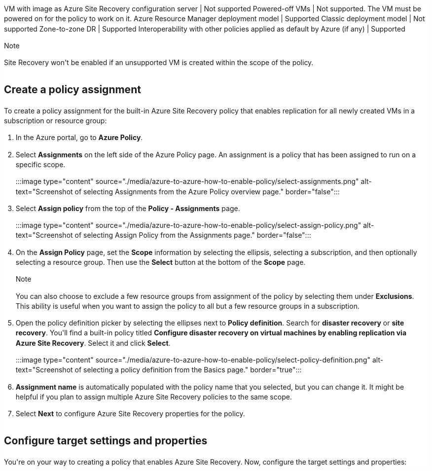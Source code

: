   VM with image as Azure Site Recovery configuration server | Not supported
  Powered-off VMs | Not supported. The VM must be powered on for the policy to work on it.
  Azure Resource Manager deployment model | Supported
  Classic deployment model | Not supported
  Zone-to-zone DR  | Supported
  Interoperability with other policies applied as default by Azure (if any) | Supported

> [!NOTE]
> Site Recovery won't be enabled if an unsupported VM is created within the scope of the policy.

## Create a policy assignment

To create a policy assignment for the built-in Azure Site Recovery policy that enables replication for all newly created VMs in a subscription or resource group:

1. In the Azure portal, go to **Azure Policy**.
1. Select **Assignments** on the left side of the Azure Policy page. An assignment is a policy that has been assigned to run on a specific scope.
   
   :::image type="content" source="./media/azure-to-azure-how-to-enable-policy/select-assignments.png" alt-text="Screenshot of selecting Assignments from the Azure Policy overview page." border="false":::

1. Select **Assign policy** from the top of the **Policy - Assignments** page.

   :::image type="content" source="./media/azure-to-azure-how-to-enable-policy/select-assign-policy.png" alt-text="Screenshot of selecting Assign Policy from the Assignments page." border="false":::

1. On the **Assign Policy** page, set the **Scope** information by selecting the ellipsis, selecting a subscription, and then optionally selecting a resource group. Then use the **Select** button at the bottom of the **Scope** page. 

   > [!NOTE]
   > You can also choose to exclude a few resource groups from assignment of the policy by selecting them under **Exclusions**. This ability is useful when you want to assign the policy to all but a few resource groups in a subscription. 

1. Open the policy definition picker by selecting the ellipses next to **Policy definition**. Search for **disaster recovery** or **site recovery**. You'll find a built-in policy titled **Configure disaster recovery on virtual machines by enabling replication via Azure Site Recovery**. Select it and click **Select**.

   :::image type="content" source="./media/azure-to-azure-how-to-enable-policy/select-policy-definition.png" alt-text="Screenshot of selecting a policy definition from the Basics page." border="true":::

1. **Assignment name** is automatically populated with the policy name that you selected, but you can change it. It might be helpful if you plan to assign multiple Azure Site Recovery policies to the same scope.

1. Select **Next** to configure Azure Site Recovery properties for the policy.

## Configure target settings and properties

You're on your way to creating a policy that enables Azure Site Recovery. Now, configure the target settings and properties:
